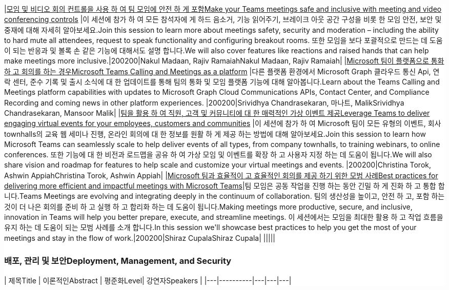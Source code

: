 |[<span data-ttu-id="b48b1-192">모임 및 비디오 회의 컨트롤을 사용 하 여 팀 모임에 안전 하 게 포함</span><span class="sxs-lookup"><span data-stu-id="b48b1-192">Make your Teams meetings safe and inclusive with meeting and video conferencing controls</span></span>](https://aka.ms/PR110) |<span data-ttu-id="b48b1-193">이 세션에 참가 하 여 모든 참석자에 게 하드 음소거, 기능 읽어주기, 브레이크 아웃 공간 구성을 비롯 한 모임 안전, 보안 및 중재에 대해 자세히 알아보세요.</span><span class="sxs-lookup"><span data-stu-id="b48b1-193">Join this session to learn more about meetings safety, security and moderation – including the ability to hard mute all attendees, request to speak functionality and configuring breakout rooms.</span></span> <span data-ttu-id="b48b1-194">또한 모임을 보다 포괄적으로 만드는 데 도움이 되는 반응과 및 볼록 손 같은 기능에 대해서도 설명 합니다.</span><span class="sxs-lookup"><span data-stu-id="b48b1-194">We will also cover features like reactions and raised hands that can help make meetings more inclusive.</span></span>|<span data-ttu-id="b48b1-195">200</span><span class="sxs-lookup"><span data-stu-id="b48b1-195">200</span></span>|<span data-ttu-id="b48b1-196">Nakul Madaan, Rajiv Ramaiah</span><span class="sxs-lookup"><span data-stu-id="b48b1-196">Nakul Madaan, Rajiv Ramaiah</span></span>|
|[<span data-ttu-id="b48b1-197">Microsoft 팀이 플랫폼으로 통화 하 고 회의를 하는 경우</span><span class="sxs-lookup"><span data-stu-id="b48b1-197">Microsoft Teams Calling and Meetings as a platform</span></span>](https://aka.ms/PR111) |<span data-ttu-id="b48b1-198">다른 플랫폼 환경에서 Microsoft Graph 클라우드 통신 Api, 연락 센터, 준수 기록 및 출시 소식에 대 한 업데이트를 통해 팀의 통화 및 모임 플랫폼 기능에 대해 알아봅니다.</span><span class="sxs-lookup"><span data-stu-id="b48b1-198">Learn about the Teams Calling and Meetings platform capabilities with updates to Microsoft Graph Cloud Communications APIs, Contact Center, and Compliance Recording and coming news in other platform experiences.</span></span> |<span data-ttu-id="b48b1-199">200</span><span class="sxs-lookup"><span data-stu-id="b48b1-199">200</span></span>|<span data-ttu-id="b48b1-200">Srividhya Chandrasekaran, 마나트, Malik</span><span class="sxs-lookup"><span data-stu-id="b48b1-200">Srividhya Chandrasekaran, Mansoor Malik</span></span>|
|[<span data-ttu-id="b48b1-201">팀을 활용 하 여 직원, 고객 및 커뮤니티에 대 한 매력적인 가상 이벤트 제공</span><span class="sxs-lookup"><span data-stu-id="b48b1-201">Leverage Teams to deliver engaging virtual events for your employees, customers and communities</span></span>](https://aka.ms/PR112) |<span data-ttu-id="b48b1-202">이 세션에 참가 하 여 Microsoft 팀이 모든 유형의 이벤트, 회사 townhalls의 교육 웹 세미나 진행, 온라인 회의에 대 한 정보를 원활 하 게 제공 하는 방법에 대해 알아보세요.</span><span class="sxs-lookup"><span data-stu-id="b48b1-202">Join this session to learn how Microsoft Teams can seamlessly scale to help deliver events of all types, from company townhalls, to training webinars, to online conferences.</span></span> <span data-ttu-id="b48b1-203">또한 기능에 대 한 비전과 로드맵을 공유 하 여 가상 모임 및 이벤트를 확장 하 고 사용자 지정 하는 데 도움이 됩니다.</span><span class="sxs-lookup"><span data-stu-id="b48b1-203">We will also share vision and roadmap for features to help scale and customize your virtual meetings and events.</span></span> |<span data-ttu-id="b48b1-204">200</span><span class="sxs-lookup"><span data-stu-id="b48b1-204">200</span></span>|<span data-ttu-id="b48b1-205">Christina Torok, Ashwin Appiah</span><span class="sxs-lookup"><span data-stu-id="b48b1-205">Christina Torok, Ashwin Appiah</span></span>|
|[<span data-ttu-id="b48b1-206">Microsoft 팀과 효율적이 고 효율적인 회의를 제공 하기 위한 모범 사례</span><span class="sxs-lookup"><span data-stu-id="b48b1-206">Best practices for delivering more efficient and impactful meetings with Microsoft Teams</span></span>](https://aka.ms/OD267)|<span data-ttu-id="b48b1-207">팀 모임은 공동 작업을 진행 하는 동안 긴밀 하 게 진화 하 고 통합 합니다.</span><span class="sxs-lookup"><span data-stu-id="b48b1-207">Teams Meetings are evolving and integrating deeply in the continuum of collaboration.</span></span>  <span data-ttu-id="b48b1-208">팀의 생산성을 높이고, 안전 하 고, 포함 하는 것이 더 나은 회의를 준비 하 고 실행 하 고 합리화 하는 데 도움이 됩니다.</span><span class="sxs-lookup"><span data-stu-id="b48b1-208">Making meetings more productive, secure, and inclusive, innovation in Teams will help you better prepare, execute, and streamline meetings.</span></span>  <span data-ttu-id="b48b1-209">이 세션에서는 모임을 최대한 활용 하 고 작업 흐름을 유지 하는 데 도움이 되는 모범 사례를 소개 합니다.</span><span class="sxs-lookup"><span data-stu-id="b48b1-209">In this session we'll showcase best practices to help you get the most of your meetings and stay in the flow of work.</span></span>|<span data-ttu-id="b48b1-210">200</span><span class="sxs-lookup"><span data-stu-id="b48b1-210">200</span></span>|<span data-ttu-id="b48b1-211">Shiraz Cupala</span><span class="sxs-lookup"><span data-stu-id="b48b1-211">Shiraz Cupala</span></span>|
|||||

### <a name="deployment-management-and-security"></a><span data-ttu-id="b48b1-212">배포, 관리 및 보안</span><span class="sxs-lookup"><span data-stu-id="b48b1-212">Deployment, Management, and Security</span></span>

| <span data-ttu-id="b48b1-213">제목</span><span class="sxs-lookup"><span data-stu-id="b48b1-213">Title</span></span> | <span data-ttu-id="b48b1-214">이론적인</span><span class="sxs-lookup"><span data-stu-id="b48b1-214">Abstract</span></span>            | <span data-ttu-id="b48b1-215">평준화</span><span class="sxs-lookup"><span data-stu-id="b48b1-215">Level</span></span>| <span data-ttu-id="b48b1-216">강연자</span><span class="sxs-lookup"><span data-stu-id="b48b1-216">Speakers</span></span> |
|---|----------|---|---|---|